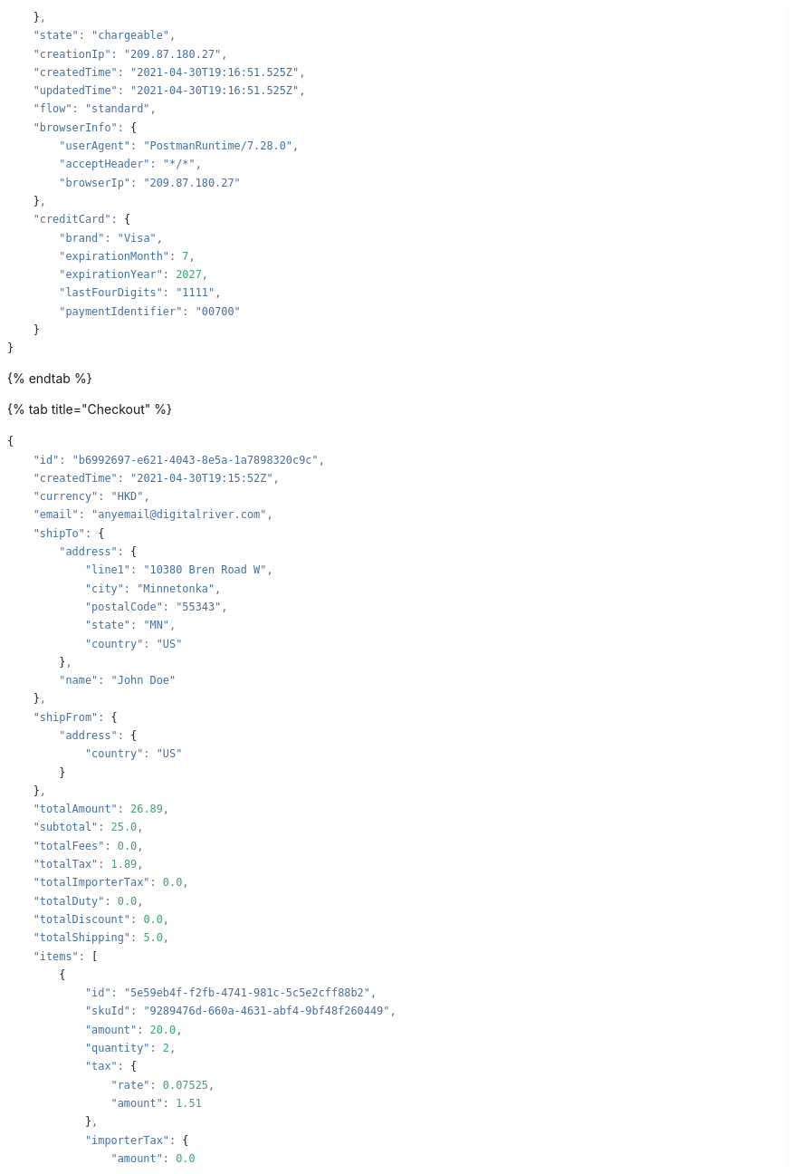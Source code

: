 ```javascript
    },
    "state": "chargeable",
    "creationIp": "209.87.180.27",
    "createdTime": "2021-04-30T19:16:51.525Z",
    "updatedTime": "2021-04-30T19:16:51.525Z",
    "flow": "standard",
    "browserInfo": {
        "userAgent": "PostmanRuntime/7.28.0",
        "acceptHeader": "*/*",
        "browserIp": "209.87.180.27"
    },
    "creditCard": {
        "brand": "Visa",
        "expirationMonth": 7,
        "expirationYear": 2027,
        "lastFourDigits": "1111",
        "paymentIdentifier": "00700"
    }
}
```
{% endtab %}

{% tab title="Checkout" %}
```javascript
{
    "id": "b6992697-e621-4043-8e5a-1a7898320c9c",
    "createdTime": "2021-04-30T19:15:52Z",
    "currency": "HKD",
    "email": "anyemail@digitalriver.com",
    "shipTo": {
        "address": {
            "line1": "10380 Bren Road W",
            "city": "Minnetonka",
            "postalCode": "55343",
            "state": "MN",
            "country": "US"
        },
        "name": "John Doe"
    },
    "shipFrom": {
        "address": {
            "country": "US"
        }
    },
    "totalAmount": 26.89,
    "subtotal": 25.0,
    "totalFees": 0.0,
    "totalTax": 1.89,
    "totalImporterTax": 0.0,
    "totalDuty": 0.0,
    "totalDiscount": 0.0,
    "totalShipping": 5.0,
    "items": [
        {
            "id": "5e59eb4f-f2fb-4741-981c-5c5e2cff88b2",
            "skuId": "9289476d-660a-4631-abf4-9bf48f260449",
            "amount": 20.0,
            "quantity": 2,
            "tax": {
                "rate": 0.07525,
                "amount": 1.51
            },
            "importerTax": {
                "amount": 0.0
```